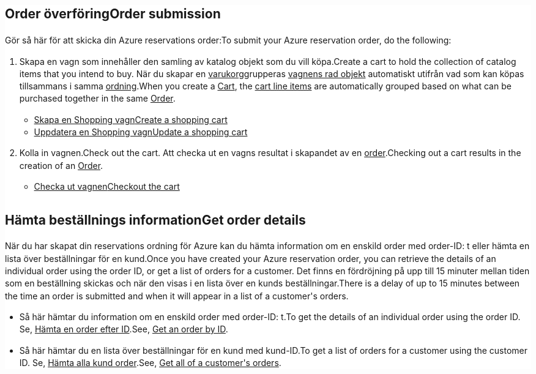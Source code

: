 ## <a name="order-submission"></a><span data-ttu-id="460d5-279">Order överföring</span><span class="sxs-lookup"><span data-stu-id="460d5-279">Order submission</span></span>

<span data-ttu-id="460d5-280">Gör så här för att skicka din Azure reservations order:</span><span class="sxs-lookup"><span data-stu-id="460d5-280">To submit your Azure reservation order, do the following:</span></span>

1. <span data-ttu-id="460d5-281">Skapa en vagn som innehåller den samling av katalog objekt som du vill köpa.</span><span class="sxs-lookup"><span data-stu-id="460d5-281">Create a cart to hold the collection of catalog items that you intend to buy.</span></span> <span data-ttu-id="460d5-282">När du skapar en [varukorg](cart-resources.md)grupperas [vagnens rad objekt](cart-resources.md#cartlineitem) automatiskt utifrån vad som kan köpas tillsammans i samma [ordning](order-resources.md).</span><span class="sxs-lookup"><span data-stu-id="460d5-282">When you create a [Cart](cart-resources.md), the [cart line items](cart-resources.md#cartlineitem) are automatically grouped based on what can be purchased together in the same [Order](order-resources.md).</span></span>

   - [<span data-ttu-id="460d5-283">Skapa en Shopping vagn</span><span class="sxs-lookup"><span data-stu-id="460d5-283">Create a shopping cart</span></span>](create-a-cart.md)
   - [<span data-ttu-id="460d5-284">Uppdatera en Shopping vagn</span><span class="sxs-lookup"><span data-stu-id="460d5-284">Update a shopping cart</span></span>](update-a-cart.md)

2. <span data-ttu-id="460d5-285">Kolla in vagnen.</span><span class="sxs-lookup"><span data-stu-id="460d5-285">Check out the cart.</span></span> <span data-ttu-id="460d5-286">Att checka ut en vagns resultat i skapandet av en [order](order-resources.md).</span><span class="sxs-lookup"><span data-stu-id="460d5-286">Checking out a cart results in the creation of an [Order](order-resources.md).</span></span>

   - [<span data-ttu-id="460d5-287">Checka ut vagnen</span><span class="sxs-lookup"><span data-stu-id="460d5-287">Checkout the cart</span></span>](checkout-a-cart.md)

## <a name="get-order-details"></a><span data-ttu-id="460d5-288">Hämta beställnings information</span><span class="sxs-lookup"><span data-stu-id="460d5-288">Get order details</span></span>

<span data-ttu-id="460d5-289">När du har skapat din reservations ordning för Azure kan du hämta information om en enskild order med order-ID: t eller hämta en lista över beställningar för en kund.</span><span class="sxs-lookup"><span data-stu-id="460d5-289">Once you have created your Azure reservation order, you can retrieve the details of an individual order using the order ID, or get a list of orders for a customer.</span></span> <span data-ttu-id="460d5-290">Det finns en fördröjning på upp till 15 minuter mellan tiden som en beställning skickas och när den visas i en lista över en kunds beställningar.</span><span class="sxs-lookup"><span data-stu-id="460d5-290">There is a delay of up to 15 minutes between the time an order is submitted and when it will appear in a list of a customer's orders.</span></span>

- <span data-ttu-id="460d5-291">Så här hämtar du information om en enskild order med order-ID: t.</span><span class="sxs-lookup"><span data-stu-id="460d5-291">To get the details of an individual order using the order ID.</span></span> <span data-ttu-id="460d5-292">Se, [Hämta en order efter ID](get-an-order-by-id.md).</span><span class="sxs-lookup"><span data-stu-id="460d5-292">See, [Get an order by ID](get-an-order-by-id.md).</span></span>

- <span data-ttu-id="460d5-293">Så här hämtar du en lista över beställningar för en kund med kund-ID.</span><span class="sxs-lookup"><span data-stu-id="460d5-293">To get a list of orders for a customer using the customer ID.</span></span> <span data-ttu-id="460d5-294">Se, [Hämta alla kund order](get-all-of-a-customer-s-orders.md).</span><span class="sxs-lookup"><span data-stu-id="460d5-294">See, [Get all of a customer's orders](get-all-of-a-customer-s-orders.md).</span></span>
